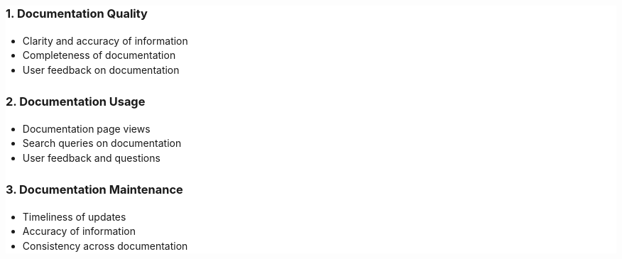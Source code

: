 ### 1. Documentation Quality
- Clarity and accuracy of information
- Completeness of documentation
- User feedback on documentation

### 2. Documentation Usage
- Documentation page views
- Search queries on documentation
- User feedback and questions

### 3. Documentation Maintenance
- Timeliness of updates
- Accuracy of information
- Consistency across documentation